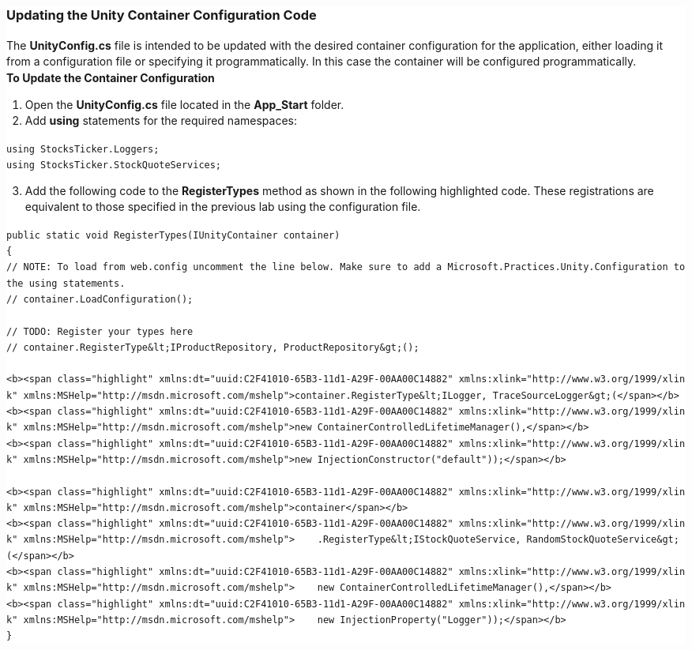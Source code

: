 


### Updating the Unity Container Configuration Code ###
The **UnityConfig.cs** file is intended to be updated with the desired container configuration for the application, either loading it from a configuration file or specifying it programmatically. In this case the container will be configured programmatically.  
**To Update the Container Configuration**

1. Open the **UnityConfig.cs** file located in the **App_Start** folder.
2. Add **using** statements for the required namespaces:
```other
using StocksTicker.Loggers;
using StocksTicker.StockQuoteServices; 
```


3. Add the following code to the **RegisterTypes** method as shown in the following highlighted code. These registrations are equivalent to those specified in the previous lab using the configuration file.
```other
public static void RegisterTypes(IUnityContainer container)
{
// NOTE: To load from web.config uncomment the line below. Make sure to add a Microsoft.Practices.Unity.Configuration to the using statements.
// container.LoadConfiguration();

// TODO: Register your types here
// container.RegisterType&lt;IProductRepository, ProductRepository&gt;();

<b><span class="highlight" xmlns:dt="uuid:C2F41010-65B3-11d1-A29F-00AA00C14882" xmlns:xlink="http://www.w3.org/1999/xlink" xmlns:MSHelp="http://msdn.microsoft.com/mshelp">container.RegisterType&lt;ILogger, TraceSourceLogger&gt;(</span></b>
<b><span class="highlight" xmlns:dt="uuid:C2F41010-65B3-11d1-A29F-00AA00C14882" xmlns:xlink="http://www.w3.org/1999/xlink" xmlns:MSHelp="http://msdn.microsoft.com/mshelp">new ContainerControlledLifetimeManager(),</span></b>
<b><span class="highlight" xmlns:dt="uuid:C2F41010-65B3-11d1-A29F-00AA00C14882" xmlns:xlink="http://www.w3.org/1999/xlink" xmlns:MSHelp="http://msdn.microsoft.com/mshelp">new InjectionConstructor("default"));</span></b>

<b><span class="highlight" xmlns:dt="uuid:C2F41010-65B3-11d1-A29F-00AA00C14882" xmlns:xlink="http://www.w3.org/1999/xlink" xmlns:MSHelp="http://msdn.microsoft.com/mshelp">container</span></b>
<b><span class="highlight" xmlns:dt="uuid:C2F41010-65B3-11d1-A29F-00AA00C14882" xmlns:xlink="http://www.w3.org/1999/xlink" xmlns:MSHelp="http://msdn.microsoft.com/mshelp">    .RegisterType&lt;IStockQuoteService, RandomStockQuoteService&gt;(</span></b>
<b><span class="highlight" xmlns:dt="uuid:C2F41010-65B3-11d1-A29F-00AA00C14882" xmlns:xlink="http://www.w3.org/1999/xlink" xmlns:MSHelp="http://msdn.microsoft.com/mshelp">    new ContainerControlledLifetimeManager(),</span></b>
<b><span class="highlight" xmlns:dt="uuid:C2F41010-65B3-11d1-A29F-00AA00C14882" xmlns:xlink="http://www.w3.org/1999/xlink" xmlns:MSHelp="http://msdn.microsoft.com/mshelp">    new InjectionProperty("Logger"));</span></b>
}  
```
